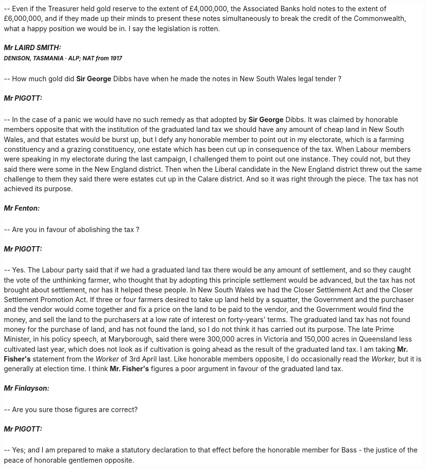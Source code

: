 -- Even if the Treasurer held gold reserve to the extent of £4,000,000, the Associated Banks hold notes to the extent of £6,000,000, and if they made up their minds to present these notes simultaneously to break the credit of the Commonwealth, what a happy position we would be in. I say the legislation is rotten. 

##### Mr LAIRD SMITH:<br><small class="text-muted">DENISON, TASMANIA &middot; ALP; NAT from 1917</small>

-- How much gold did  **Sir George**  Dibbs have when he made the notes in New South Wales legal tender ? 

##### Mr PIGOTT:

-- In the case of a panic we would have no such remedy as that adopted by  **Sir George**  Dibbs. It was claimed by honorable members opposite that with the institution of the graduated land tax we should have any amount of cheap land in New South Wales, and that estates would be burst up, but I defy any honorable member to point out in my electorate, which is a farming constituency and a grazing constituency, one estate which has been cut up in consequence of the tax. When Labour members were speaking in my electorate during the last campaign, I challenged them to point out one instance. They could not, but they said there were some in the New England district. Then when the Liberal candidate in the New England district threw out the same challenge to them they said there were estates cut up in the Calare district. And so it was right through the piece. The tax has not achieved its purpose. 

##### Mr Fenton:

-- Are you in favour of abolishing the tax ? 

##### Mr PIGOTT:

-- Yes. The Labour party said that if we had a graduated land tax there would be any amount of settlement, and so they caught the vote of the unthinking farmer, who thought that by adopting this principle settlement would be advanced, but the tax has not brought about settlement, nor has it helped these people. In New South Wales we had the Closer Settlement Act and the Closer Settlement  Promotion  Act. If three or four farmers desired to take up land held by a squatter, the Government and the purchaser and the vendor would come together and fix a price on the land to be paid to the vendor, and the Government would find the money, and sell the land to the purchasers at a low rate of interest on forty-years' terms. The graduated land tax has not found money for the purchase of land, and has not found the land, so I do not think it has carried out its purpose. The late Prime Minister, in his policy speech, at Maryborough, said there were 300,000 acres in Victoria and 150,000 acres in Queensland less cultivated last year, which does not look as if cultivation is going ahead as the result of the graduated land tax. I am taking  **Mr. Fisher's**  statement from the  *Worker*  of 3rd April last. Like honorable members opposite, I do occasionally read the  *Worker,*  but it is generally at election time. I think  **Mr. Fisher's**  figures a poor argument in favour of the graduated land tax. 

##### Mr Finlayson:

-- Are you sure those figures are correct? 

##### Mr PIGOTT:

-- Yes; and I am prepared to make a statutory declaration to that effect before the honorable member for Bass - the justice of the peace of honorable gentlemen opposite. 
